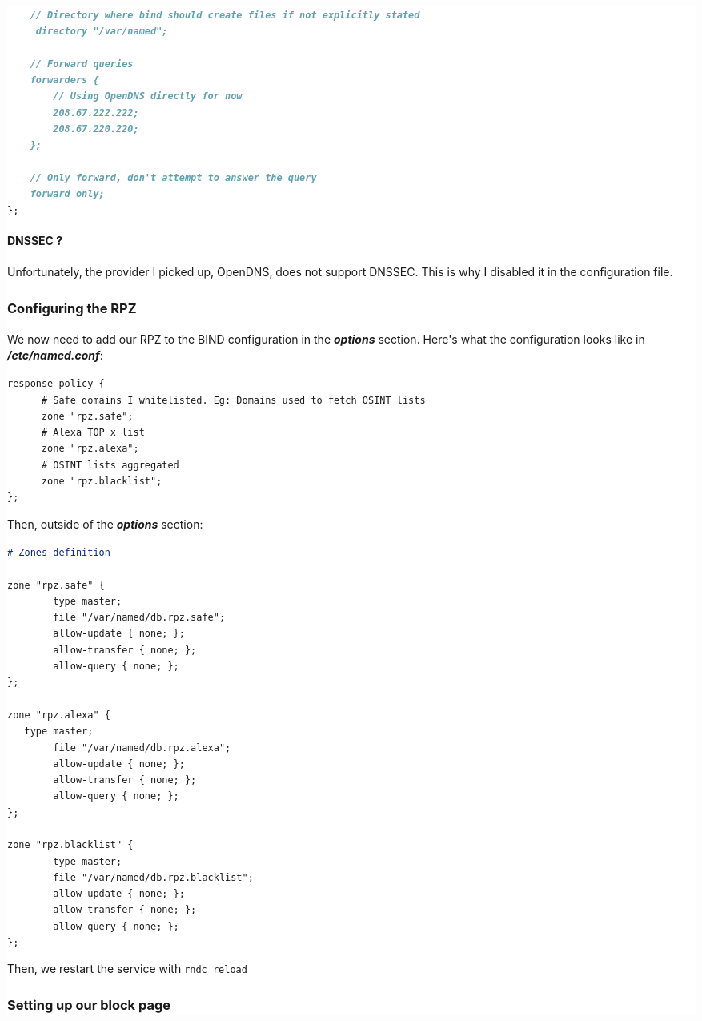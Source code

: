 ```markdown
	// Directory where bind should create files if not explicitly stated
	 directory "/var/named";

	// Forward queries
	forwarders {
		// Using OpenDNS directly for now
		208.67.222.222;
		208.67.220.220;
	};
	
	// Only forward, don't attempt to answer the query
	forward only;
};
```
#### DNSSEC ?
Unfortunately, the provider I picked up, OpenDNS, does not support DNSSEC. This is why I disabled it in the configuration file.

### Configuring the RPZ
We now need to add our RPZ to the BIND configuration in the ***options*** section. Here's what the configuration looks like in ***/etc/named.conf***:
```markdown
response-policy {
	  # Safe domains I whitelisted. Eg: Domains used to fetch OSINT lists
	  zone "rpz.safe";
	  # Alexa TOP x list
	  zone "rpz.alexa";
	  # OSINT lists aggregated
	  zone "rpz.blacklist";
};
```
Then, outside of the ***options*** section:
```markdown
# Zones definition

zone "rpz.safe" {
        type master;
        file "/var/named/db.rpz.safe";
        allow-update { none; };
        allow-transfer { none; };
        allow-query { none; };
};

zone "rpz.alexa" {
   type master;
        file "/var/named/db.rpz.alexa";
        allow-update { none; };
        allow-transfer { none; };
        allow-query { none; };
};

zone "rpz.blacklist" {
        type master;
        file "/var/named/db.rpz.blacklist";
        allow-update { none; };
        allow-transfer { none; };
        allow-query { none; };
};
```
Then, we restart the service with `rndc reload`
### Setting up our block page